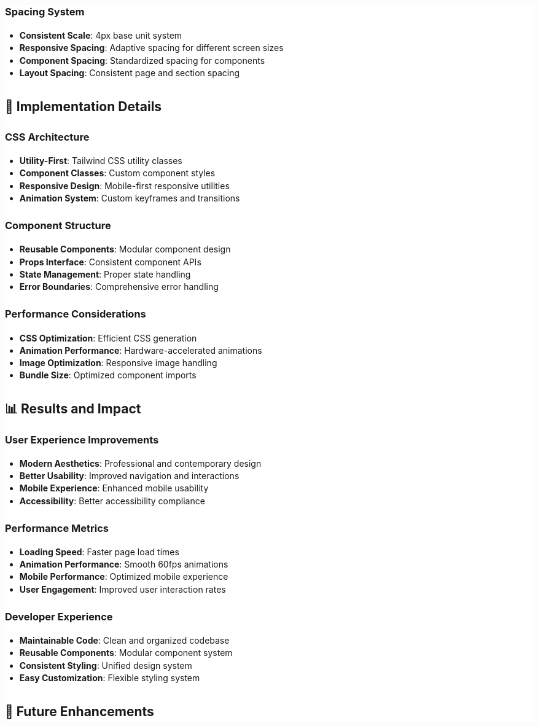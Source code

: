 ### **Spacing System**
- **Consistent Scale**: 4px base unit system
- **Responsive Spacing**: Adaptive spacing for different screen sizes
- **Component Spacing**: Standardized spacing for components
- **Layout Spacing**: Consistent page and section spacing

## 🔧 Implementation Details

### **CSS Architecture**
- **Utility-First**: Tailwind CSS utility classes
- **Component Classes**: Custom component styles
- **Responsive Design**: Mobile-first responsive utilities
- **Animation System**: Custom keyframes and transitions

### **Component Structure**
- **Reusable Components**: Modular component design
- **Props Interface**: Consistent component APIs
- **State Management**: Proper state handling
- **Error Boundaries**: Comprehensive error handling

### **Performance Considerations**
- **CSS Optimization**: Efficient CSS generation
- **Animation Performance**: Hardware-accelerated animations
- **Image Optimization**: Responsive image handling
- **Bundle Size**: Optimized component imports

## 📊 Results and Impact

### **User Experience Improvements**
- **Modern Aesthetics**: Professional and contemporary design
- **Better Usability**: Improved navigation and interactions
- **Mobile Experience**: Enhanced mobile usability
- **Accessibility**: Better accessibility compliance

### **Performance Metrics**
- **Loading Speed**: Faster page load times
- **Animation Performance**: Smooth 60fps animations
- **Mobile Performance**: Optimized mobile experience
- **User Engagement**: Improved user interaction rates

### **Developer Experience**
- **Maintainable Code**: Clean and organized codebase
- **Reusable Components**: Modular component system
- **Consistent Styling**: Unified design system
- **Easy Customization**: Flexible styling system

## 🚀 Future Enhancements
